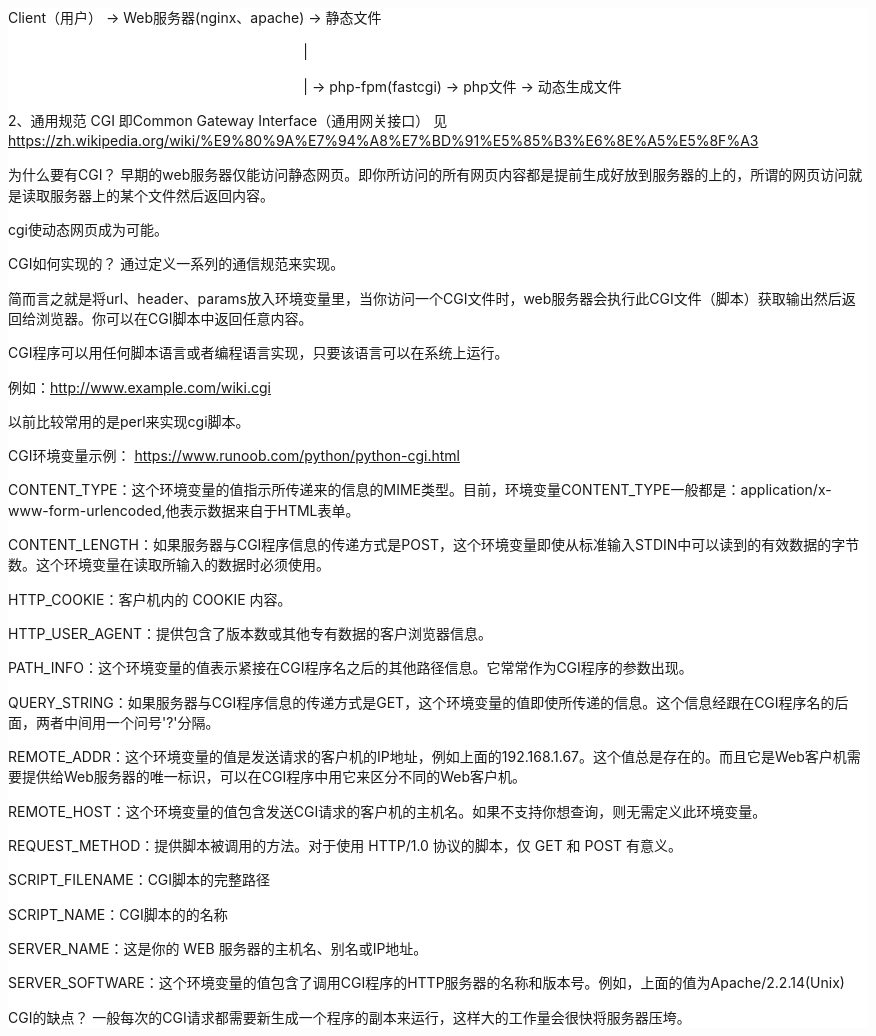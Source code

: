 Client（用户） -> Web服务器(nginx、apache) -> 静态文件

                                                                           |

                                                                           | -> php-fpm(fastcgi) -> php文件 -> 动态生成文件



2、通用规范
CGI
即Common Gateway Interface（通用网关接口） 见 https://zh.wikipedia.org/wiki/%E9%80%9A%E7%94%A8%E7%BD%91%E5%85%B3%E6%8E%A5%E5%8F%A3

为什么要有CGI？
早期的web服务器仅能访问静态网页。即你所访问的所有网页内容都是提前生成好放到服务器的上的，所谓的网页访问就是读取服务器上的某个文件然后返回内容。

cgi使动态网页成为可能。

CGI如何实现的？
通过定义一系列的通信规范来实现。

简而言之就是将url、header、params放入环境变量里，当你访问一个CGI文件时，web服务器会执行此CGI文件（脚本）获取输出然后返回给浏览器。你可以在CGI脚本中返回任意内容。

CGI程序可以用任何脚本语言或者编程语言实现，只要该语言可以在系统上运行。

例如：http://www.example.com/wiki.cgi

以前比较常用的是perl来实现cgi脚本。

CGI环境变量示例：
https://www.runoob.com/python/python-cgi.html

CONTENT_TYPE：这个环境变量的值指示所传递来的信息的MIME类型。目前，环境变量CONTENT_TYPE一般都是：application/x-www-form-urlencoded,他表示数据来自于HTML表单。

CONTENT_LENGTH：如果服务器与CGI程序信息的传递方式是POST，这个环境变量即使从标准输入STDIN中可以读到的有效数据的字节数。这个环境变量在读取所输入的数据时必须使用。

HTTP_COOKIE：客户机内的 COOKIE 内容。

HTTP_USER_AGENT：提供包含了版本数或其他专有数据的客户浏览器信息。

PATH_INFO：这个环境变量的值表示紧接在CGI程序名之后的其他路径信息。它常常作为CGI程序的参数出现。

QUERY_STRING：如果服务器与CGI程序信息的传递方式是GET，这个环境变量的值即使所传递的信息。这个信息经跟在CGI程序名的后面，两者中间用一个问号'?'分隔。

REMOTE_ADDR：这个环境变量的值是发送请求的客户机的IP地址，例如上面的192.168.1.67。这个值总是存在的。而且它是Web客户机需要提供给Web服务器的唯一标识，可以在CGI程序中用它来区分不同的Web客户机。

REMOTE_HOST：这个环境变量的值包含发送CGI请求的客户机的主机名。如果不支持你想查询，则无需定义此环境变量。

REQUEST_METHOD：提供脚本被调用的方法。对于使用 HTTP/1.0 协议的脚本，仅 GET 和 POST 有意义。

SCRIPT_FILENAME：CGI脚本的完整路径

SCRIPT_NAME：CGI脚本的的名称

SERVER_NAME：这是你的 WEB 服务器的主机名、别名或IP地址。

SERVER_SOFTWARE：这个环境变量的值包含了调用CGI程序的HTTP服务器的名称和版本号。例如，上面的值为Apache/2.2.14(Unix)

CGI的缺点？
一般每次的CGI请求都需要新生成一个程序的副本来运行，这样大的工作量会很快将服务器压垮。
